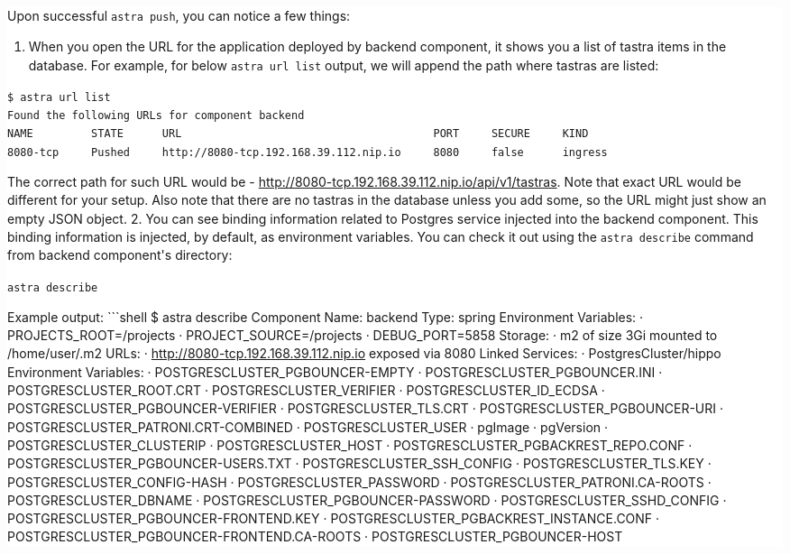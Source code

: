 Upon successful `astra push`, you can notice a few things:
1. When you open the URL for the application deployed by backend component, it shows you a list of tastra items in the database. For example, for below `astra url list` output, we will append the path where tastras are listed:
  ```shell
  $ astra url list
  Found the following URLs for component backend
  NAME         STATE      URL                                       PORT     SECURE     KIND
  8080-tcp     Pushed     http://8080-tcp.192.168.39.112.nip.io     8080     false      ingress
  
  ```
  The correct path for such URL would be - http://8080-tcp.192.168.39.112.nip.io/api/v1/tastras. Note that exact URL would be different for your setup. Also note that there are no tastras in the database unless you add some, so the URL might just show an empty JSON object.
2. You can see binding information related to Postgres service injected into the backend component. This binding information is injected, by default, as environment variables. You can check it out using the `astra describe` command from backend component's directory:
  ```shell
  astra describe 
  ```
  Example output:
    ```shell
    $ astra describe
    Component Name: backend
    Type: spring
    Environment Variables:
     · PROJECTS_ROOT=/projects
     · PROJECT_SOURCE=/projects
     · DEBUG_PORT=5858
    Storage:
     · m2 of size 3Gi mounted to /home/user/.m2
    URLs:
     · http://8080-tcp.192.168.39.112.nip.io exposed via 8080
    Linked Services:
     · PostgresCluster/hippo
       Environment Variables:
        · POSTGRESCLUSTER_PGBOUNCER-EMPTY
        · POSTGRESCLUSTER_PGBOUNCER.INI
        · POSTGRESCLUSTER_ROOT.CRT
        · POSTGRESCLUSTER_VERIFIER
        · POSTGRESCLUSTER_ID_ECDSA
        · POSTGRESCLUSTER_PGBOUNCER-VERIFIER
        · POSTGRESCLUSTER_TLS.CRT
        · POSTGRESCLUSTER_PGBOUNCER-URI
        · POSTGRESCLUSTER_PATRONI.CRT-COMBINED
        · POSTGRESCLUSTER_USER
        · pgImage
        · pgVersion
        · POSTGRESCLUSTER_CLUSTERIP
        · POSTGRESCLUSTER_HOST
        · POSTGRESCLUSTER_PGBACKREST_REPO.CONF
        · POSTGRESCLUSTER_PGBOUNCER-USERS.TXT
        · POSTGRESCLUSTER_SSH_CONFIG
        · POSTGRESCLUSTER_TLS.KEY
        · POSTGRESCLUSTER_CONFIG-HASH
        · POSTGRESCLUSTER_PASSWORD
        · POSTGRESCLUSTER_PATRONI.CA-ROOTS
        · POSTGRESCLUSTER_DBNAME
        · POSTGRESCLUSTER_PGBOUNCER-PASSWORD
        · POSTGRESCLUSTER_SSHD_CONFIG
        · POSTGRESCLUSTER_PGBOUNCER-FRONTEND.KEY
        · POSTGRESCLUSTER_PGBACKREST_INSTANCE.CONF
        · POSTGRESCLUSTER_PGBOUNCER-FRONTEND.CA-ROOTS
        · POSTGRESCLUSTER_PGBOUNCER-HOST